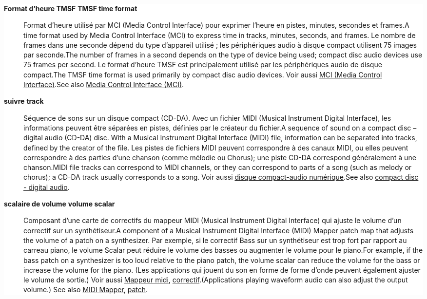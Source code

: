 <span data-ttu-id="37451-306"><span id="_win32_tmsf_time_format_gloss"></span><span id="_WIN32_TMSF_TIME_FORMAT_GLOSS"></span>**Format d’heure TMSF**</span><span class="sxs-lookup"><span data-stu-id="37451-306"><span id="_win32_tmsf_time_format_gloss"></span><span id="_WIN32_TMSF_TIME_FORMAT_GLOSS"></span> **TMSF time format**</span></span>
</dt> <dd>

<span data-ttu-id="37451-307">Format d’heure utilisé par MCI (Media Control Interface) pour exprimer l’heure en pistes, minutes, secondes et frames.</span><span class="sxs-lookup"><span data-stu-id="37451-307">A time format used by Media Control Interface (MCI) to express time in tracks, minutes, seconds, and frames.</span></span> <span data-ttu-id="37451-308">Le nombre de frames dans une seconde dépend du type d’appareil utilisé ; les périphériques audio à disque compact utilisent 75 images par seconde.</span><span class="sxs-lookup"><span data-stu-id="37451-308">The number of frames in a second depends on the type of device being used; compact disc audio devices use 75 frames per second.</span></span> <span data-ttu-id="37451-309">Le format d’heure TMSF est principalement utilisé par les périphériques audio de disque compact.</span><span class="sxs-lookup"><span data-stu-id="37451-309">The TMSF time format is used primarily by compact disc audio devices.</span></span> <span data-ttu-id="37451-310">Voir aussi [MCI (Media Control Interface)](/windows).</span><span class="sxs-lookup"><span data-stu-id="37451-310">See also [Media Control Interface (MCI)](/windows).</span></span>

</dd> <dt>

<span data-ttu-id="37451-311"><span id="_win32_track_gloss"></span><span id="_WIN32_TRACK_GLOSS"></span>**suivre**</span><span class="sxs-lookup"><span data-stu-id="37451-311"><span id="_win32_track_gloss"></span><span id="_WIN32_TRACK_GLOSS"></span> **track**</span></span>
</dt> <dd>

<span data-ttu-id="37451-312">Séquence de sons sur un disque compact (CD-DA). Avec un fichier MIDI (Musical Instrument Digital Interface), les informations peuvent être séparées en pistes, définies par le créateur du fichier.</span><span class="sxs-lookup"><span data-stu-id="37451-312">A sequence of sound on a compact disc – digital audio (CD-DA) disc. With a Musical Instrument Digital Interface (MIDI) file, information can be separated into tracks, defined by the creator of the file.</span></span> <span data-ttu-id="37451-313">Les pistes de fichiers MIDI peuvent correspondre à des canaux MIDI, ou elles peuvent correspondre à des parties d’une chanson (comme mélodie ou Chorus); une piste CD-DA correspond généralement à une chanson.</span><span class="sxs-lookup"><span data-stu-id="37451-313">MIDI file tracks can correspond to MIDI channels, or they can correspond to parts of a song (such as melody or chorus); a CD-DA track usually corresponds to a song.</span></span> <span data-ttu-id="37451-314">Voir aussi [disque compact-audio numérique](/windows).</span><span class="sxs-lookup"><span data-stu-id="37451-314">See also [compact disc - digital audio](/windows).</span></span>

</dd> <dt>

<span data-ttu-id="37451-315"><span id="_win32_volume_scalar_gloss"></span><span id="_WIN32_VOLUME_SCALAR_GLOSS"></span>**scalaire de volume**</span><span class="sxs-lookup"><span data-stu-id="37451-315"><span id="_win32_volume_scalar_gloss"></span><span id="_WIN32_VOLUME_SCALAR_GLOSS"></span> **volume scalar**</span></span>
</dt> <dd>

<span data-ttu-id="37451-316">Composant d’une carte de correctifs du mappeur MIDI (Musical Instrument Digital Interface) qui ajuste le volume d’un correctif sur un synthétiseur.</span><span class="sxs-lookup"><span data-stu-id="37451-316">A component of a Musical Instrument Digital Interface (MIDI) Mapper patch map that adjusts the volume of a patch on a synthesizer.</span></span> <span data-ttu-id="37451-317">Par exemple, si le correctif Bass sur un synthétiseur est trop fort par rapport au carreau piano, le volume Scalar peut réduire le volume des basses ou augmenter le volume pour le piano.</span><span class="sxs-lookup"><span data-stu-id="37451-317">For example, if the bass patch on a synthesizer is too loud relative to the piano patch, the volume scalar can reduce the volume for the bass or increase the volume for the piano.</span></span> <span data-ttu-id="37451-318">(Les applications qui jouent du son en forme de forme d’onde peuvent également ajuster le volume de sortie.) Voir aussi [Mappeur midi](/windows), [correctif](/windows).</span><span class="sxs-lookup"><span data-stu-id="37451-318">(Applications playing waveform audio can also adjust the output volume.) See also [MIDI Mapper](/windows), [patch](/windows).</span></span>
